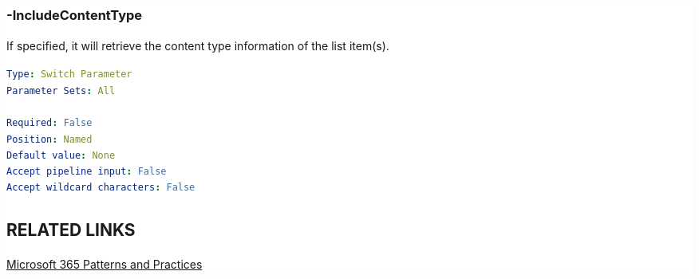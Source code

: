 ### -IncludeContentType
If specified, it will retrieve the content type information of the list item(s).

```yaml
Type: Switch Parameter
Parameter Sets: All

Required: False
Position: Named
Default value: None
Accept pipeline input: False
Accept wildcard characters: False
```

## RELATED LINKS

[Microsoft 365 Patterns and Practices](https://aka.ms/m365pnp)


